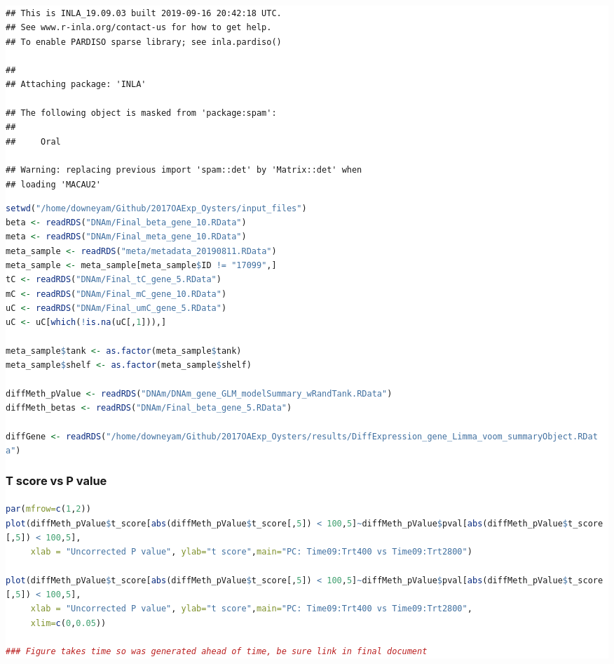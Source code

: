     ## This is INLA_19.09.03 built 2019-09-16 20:42:18 UTC.
    ## See www.r-inla.org/contact-us for how to get help.
    ## To enable PARDISO sparse library; see inla.pardiso()

    ## 
    ## Attaching package: 'INLA'

    ## The following object is masked from 'package:spam':
    ## 
    ##     Oral

    ## Warning: replacing previous import 'spam::det' by 'Matrix::det' when
    ## loading 'MACAU2'

``` r
setwd("/home/downeyam/Github/2017OAExp_Oysters/input_files")
beta <- readRDS("DNAm/Final_beta_gene_10.RData")
meta <- readRDS("DNAm/Final_meta_gene_10.RData")
meta_sample <- readRDS("meta/metadata_20190811.RData")
meta_sample <- meta_sample[meta_sample$ID != "17099",]
tC <- readRDS("DNAm/Final_tC_gene_5.RData")
mC <- readRDS("DNAm/Final_mC_gene_10.RData")
uC <- readRDS("DNAm/Final_umC_gene_5.RData")
uC <- uC[which(!is.na(uC[,1])),]

meta_sample$tank <- as.factor(meta_sample$tank)
meta_sample$shelf <- as.factor(meta_sample$shelf)

diffMeth_pValue <- readRDS("DNAm/DNAm_gene_GLM_modelSummary_wRandTank.RData")
diffMeth_betas <- readRDS("DNAm/Final_beta_gene_5.RData")

diffGene <- readRDS("/home/downeyam/Github/2017OAExp_Oysters/results/DiffExpression_gene_Limma_voom_summaryObject.RData")
```

### T score vs P value

``` r
par(mfrow=c(1,2))
plot(diffMeth_pValue$t_score[abs(diffMeth_pValue$t_score[,5]) < 100,5]~diffMeth_pValue$pval[abs(diffMeth_pValue$t_score[,5]) < 100,5],
     xlab = "Uncorrected P value", ylab="t score",main="PC: Time09:Trt400 vs Time09:Trt2800")

plot(diffMeth_pValue$t_score[abs(diffMeth_pValue$t_score[,5]) < 100,5]~diffMeth_pValue$pval[abs(diffMeth_pValue$t_score[,5]) < 100,5],
     xlab = "Uncorrected P value", ylab="t score",main="PC: Time09:Trt400 vs Time09:Trt2800",
     xlim=c(0,0.05))

### Figure takes time so was generated ahead of time, be sure link in final document
```
